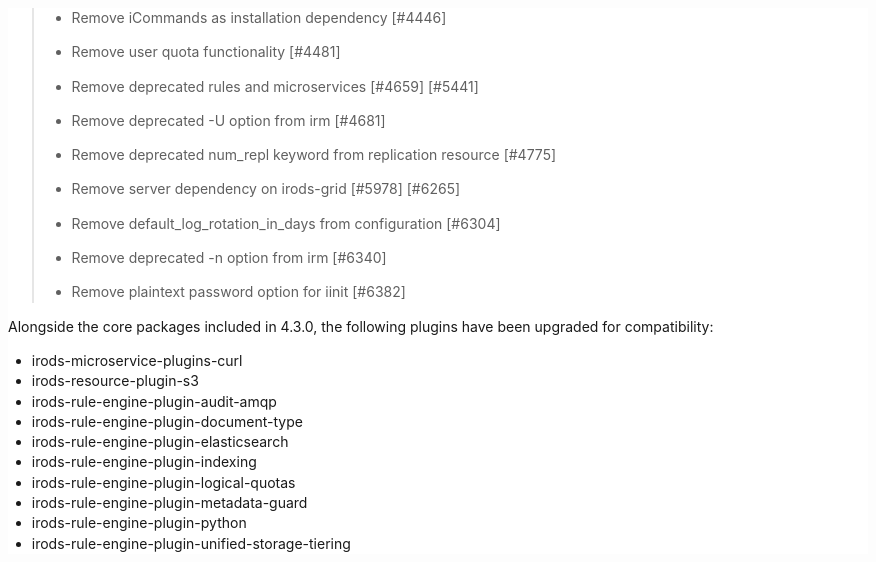 >
>  - Remove iCommands as installation dependency [#4446]
>
>  - Remove user quota functionality [#4481]
>
>  - Remove deprecated rules and microservices [#4659] [#5441]
>
>  - Remove deprecated -U option from irm [#4681]
>
>  - Remove deprecated num_repl keyword from replication resource [#4775]
>
>  - Remove server dependency on irods-grid [#5978] [#6265]
>
>  - Remove default_log_rotation_in_days from configuration [#6304]
>
>  - Remove deprecated -n option from irm [#6340]
>
>  - Remove plaintext password option for iinit [#6382]


Alongside the core packages included in 4.3.0, the following plugins have been upgraded for compatibility:

 - irods-microservice-plugins-curl
 - irods-resource-plugin-s3
 - irods-rule-engine-plugin-audit-amqp
 - irods-rule-engine-plugin-document-type
 - irods-rule-engine-plugin-elasticsearch
 - irods-rule-engine-plugin-indexing
 - irods-rule-engine-plugin-logical-quotas
 - irods-rule-engine-plugin-metadata-guard
 - irods-rule-engine-plugin-python
 - irods-rule-engine-plugin-unified-storage-tiering
